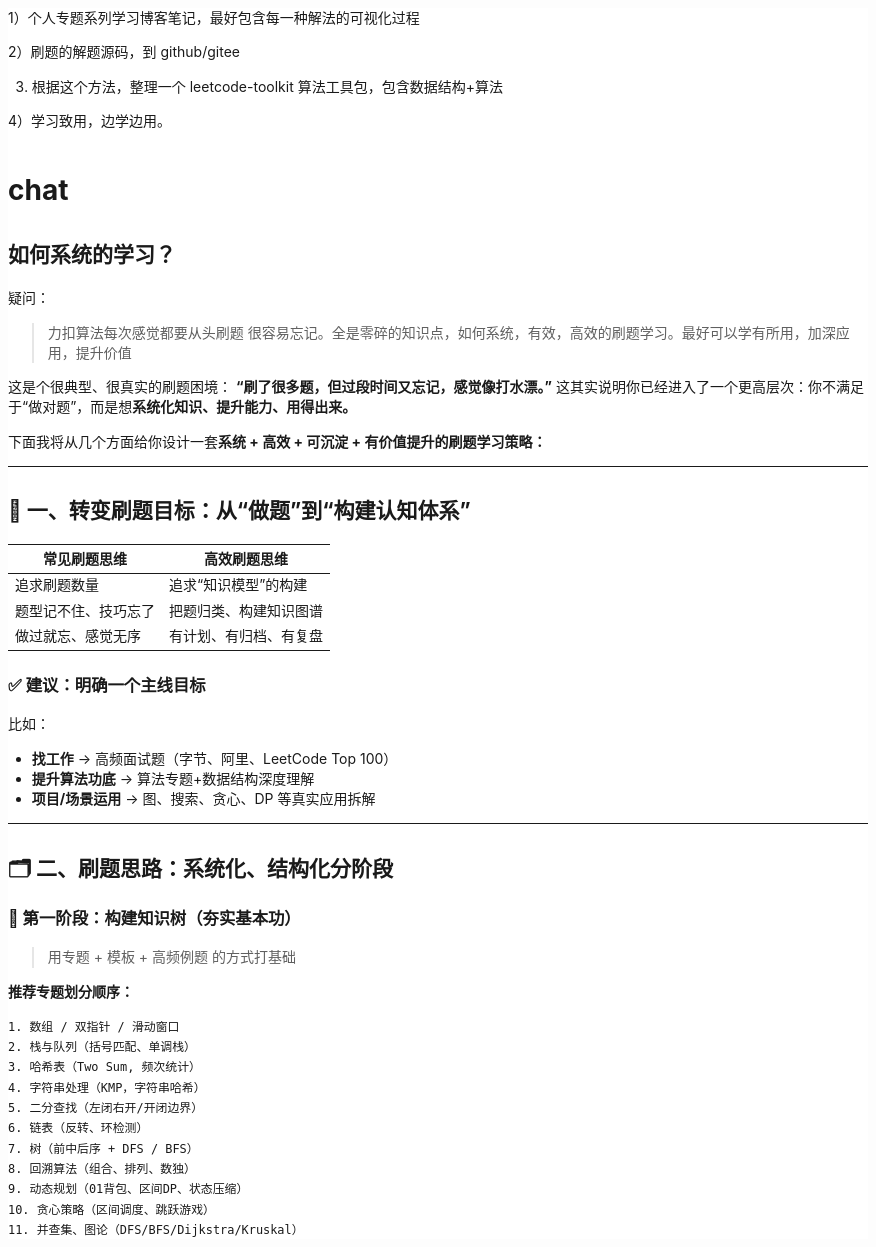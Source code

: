 1）个人专题系列学习博客笔记，最好包含每一种解法的可视化过程

2）刷题的解题源码，到 github/gitee

3) 根据这个方法，整理一个 leetcode-toolkit 算法工具包，包含数据结构+算法

4）学习致用，边学边用。


# chat

## 如何系统的学习？

疑问：

> 力扣算法每次感觉都要从头刷题 很容易忘记。全是零碎的知识点，如何系统，有效，高效的刷题学习。最好可以学有所用，加深应用，提升价值

这是个很典型、很真实的刷题困境：
**“刷了很多题，但过段时间又忘记，感觉像打水漂。”**
这其实说明你已经进入了一个更高层次：你不满足于“做对题”，而是想**系统化知识、提升能力、用得出来。**

下面我将从几个方面给你设计一套**系统 + 高效 + 可沉淀 + 有价值提升的刷题学习策略：**

---

## 🧠 一、转变刷题目标：从“做题”到“构建认知体系”

| 常见刷题思维     | 高效刷题思维      |
| ---------- | ----------- |
| 追求刷题数量     | 追求“知识模型”的构建 |
| 题型记不住、技巧忘了 | 把题归类、构建知识图谱 |
| 做过就忘、感觉无序  | 有计划、有归档、有复盘 |

### ✅ 建议：明确一个**主线目标**

比如：

* **找工作** → 高频面试题（字节、阿里、LeetCode Top 100）
* **提升算法功底** → 算法专题+数据结构深度理解
* **项目/场景运用** → 图、搜索、贪心、DP 等真实应用拆解

---

## 🗂️ 二、刷题思路：系统化、结构化分阶段

### 🔵 第一阶段：构建知识树（夯实基本功）

> 用专题 + 模板 + 高频例题 的方式打基础

**推荐专题划分顺序：**

```
1. 数组 / 双指针 / 滑动窗口
2. 栈与队列（括号匹配、单调栈）
3. 哈希表（Two Sum, 频次统计）
4. 字符串处理（KMP，字符串哈希）
5. 二分查找（左闭右开/开闭边界）
6. 链表（反转、环检测）
7. 树（前中后序 + DFS / BFS）
8. 回溯算法（组合、排列、数独）
9. 动态规划（01背包、区间DP、状态压缩）
10. 贪心策略（区间调度、跳跃游戏）
11. 并查集、图论（DFS/BFS/Dijkstra/Kruskal）
```
